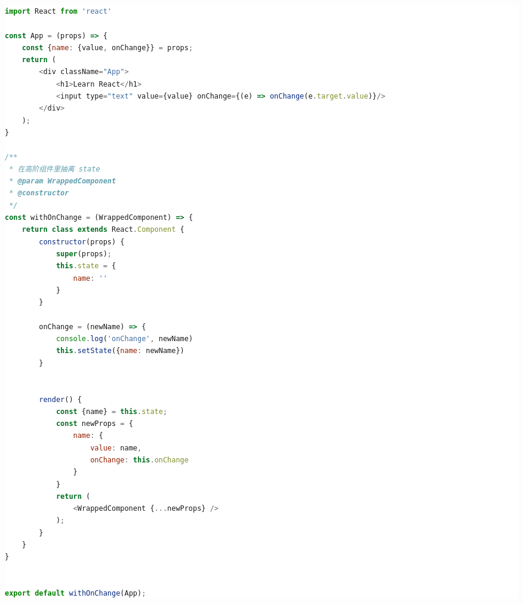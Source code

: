 ```js
import React from 'react'

const App = (props) => {
    const {name: {value, onChange}} = props;
    return (
        <div className="App">
            <h1>Learn React</h1>
            <input type="text" value={value} onChange={(e) => onChange(e.target.value)}/>
        </div>
    );
}

/**
 * 在高阶组件里抽离 state
 * @param WrappedComponent
 * @constructor
 */
const withOnChange = (WrappedComponent) => {
    return class extends React.Component {
        constructor(props) {
            super(props);
            this.state = {
                name: ''
            }
        }

        onChange = (newName) => {
            console.log('onChange', newName)
            this.setState({name: newName})
        }


        render() {
            const {name} = this.state;
            const newProps = {
                name: {
                    value: name,
                    onChange: this.onChange
                }
            }
            return (
                <WrappedComponent {...newProps} />
            );
        }
    }
}


export default withOnChange(App);
```
